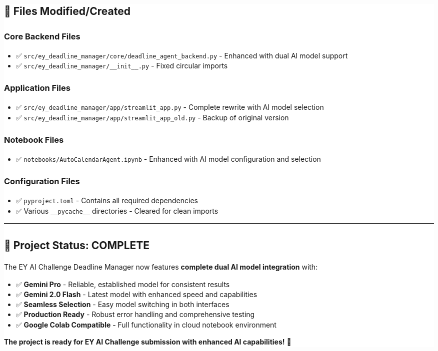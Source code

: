 
## 📝 Files Modified/Created

### Core Backend Files
- ✅ `src/ey_deadline_manager/core/deadline_agent_backend.py` - Enhanced with dual AI model support
- ✅ `src/ey_deadline_manager/__init__.py` - Fixed circular imports

### Application Files
- ✅ `src/ey_deadline_manager/app/streamlit_app.py` - Complete rewrite with AI model selection
- ✅ `src/ey_deadline_manager/app/streamlit_app_old.py` - Backup of original version

### Notebook Files
- ✅ `notebooks/AutoCalendarAgent.ipynb` - Enhanced with AI model configuration and selection

### Configuration Files
- ✅ `pyproject.toml` - Contains all required dependencies
- ✅ Various `__pycache__` directories - Cleared for clean imports

---

## 🎉 Project Status: COMPLETE

The EY AI Challenge Deadline Manager now features **complete dual AI model integration** with:

- ✅ **Gemini Pro** - Reliable, established model for consistent results
- ✅ **Gemini 2.0 Flash** - Latest model with enhanced speed and capabilities
- ✅ **Seamless Selection** - Easy model switching in both interfaces
- ✅ **Production Ready** - Robust error handling and comprehensive testing
- ✅ **Google Colab Compatible** - Full functionality in cloud notebook environment

**The project is ready for EY AI Challenge submission with enhanced AI capabilities!** 🚀
